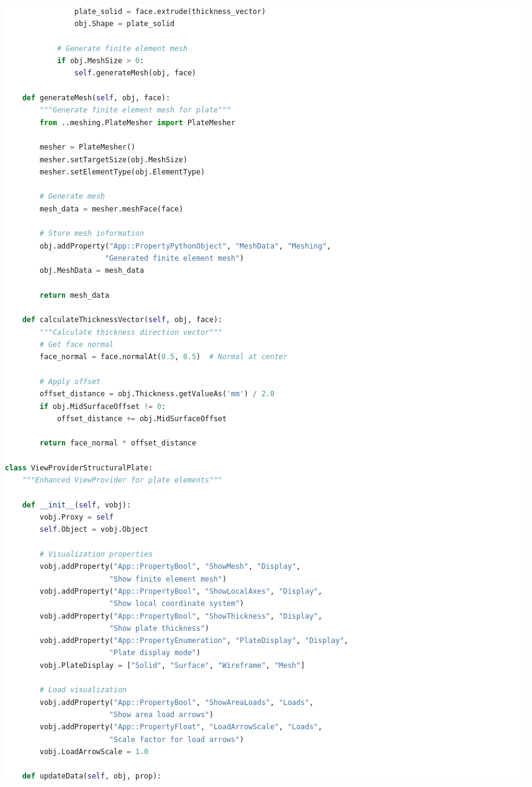 ```python
                plate_solid = face.extrude(thickness_vector)
                obj.Shape = plate_solid
            
            # Generate finite element mesh
            if obj.MeshSize > 0:
                self.generateMesh(obj, face)
    
    def generateMesh(self, obj, face):
        """Generate finite element mesh for plate"""
        from ..meshing.PlateMesher import PlateMesher
        
        mesher = PlateMesher()
        mesher.setTargetSize(obj.MeshSize)
        mesher.setElementType(obj.ElementType)
        
        # Generate mesh
        mesh_data = mesher.meshFace(face)
        
        # Store mesh information
        obj.addProperty("App::PropertyPythonObject", "MeshData", "Meshing",
                       "Generated finite element mesh")
        obj.MeshData = mesh_data
        
        return mesh_data
    
    def calculateThicknessVector(self, obj, face):
        """Calculate thickness direction vector"""
        # Get face normal
        face_normal = face.normalAt(0.5, 0.5)  # Normal at center
        
        # Apply offset
        offset_distance = obj.Thickness.getValueAs('mm') / 2.0
        if obj.MidSurfaceOffset != 0:
            offset_distance += obj.MidSurfaceOffset
        
        return face_normal * offset_distance

class ViewProviderStructuralPlate:
    """Enhanced ViewProvider for plate elements"""
    
    def __init__(self, vobj):
        vobj.Proxy = self
        self.Object = vobj.Object
        
        # Visualization properties
        vobj.addProperty("App::PropertyBool", "ShowMesh", "Display",
                        "Show finite element mesh")
        vobj.addProperty("App::PropertyBool", "ShowLocalAxes", "Display",
                        "Show local coordinate system")
        vobj.addProperty("App::PropertyBool", "ShowThickness", "Display",
                        "Show plate thickness")
        vobj.addProperty("App::PropertyEnumeration", "PlateDisplay", "Display",
                        "Plate display mode")
        vobj.PlateDisplay = ["Solid", "Surface", "Wireframe", "Mesh"]
        
        # Load visualization
        vobj.addProperty("App::PropertyBool", "ShowAreaLoads", "Loads",
                        "Show area load arrows")
        vobj.addProperty("App::PropertyFloat", "LoadArrowScale", "Loads",
                        "Scale factor for load arrows")
        vobj.LoadArrowScale = 1.0
    
    def updateData(self, obj, prop):
```